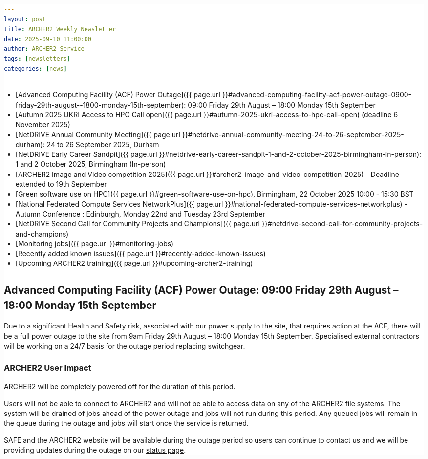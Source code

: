 ```yaml
---
layout: post
title: ARCHER2 Weekly Newsletter
date: 2025-09-10 11:00:00
author: ARCHER2 Service
tags: [newsletters] 
categories: [news]
---
```


- [Advanced Computing Facility (ACF) Power Outage]({{ page.url }}#advanced-computing-facility-acf-power-outage-0900-friday-29th-august--1800-monday-15th-september): 09:00 Friday 29th August – 18:00 Monday 15th September
- [Autumn 2025 UKRI Access to HPC Call open]({{ page.url }}#autumn-2025-ukri-access-to-hpc-call-open) (deadline 6 November 2025)
- [NetDRIVE Annual Community Meeting]({{ page.url }}#netdrive-annual-community-meeting-24-to-26-september-2025-durham): 24 to 26 September 2025, Durham 
- [NetDRIVE Early Career Sandpit]({{ page.url }}#netdrive-early-career-sandpit-1-and-2-october-2025-birmingham-in-person): 1 and 2 October 2025, Birmingham (In-person)
- [ARCHER2 Image and Video competition 2025]({{ page.url }}#archer2-image-and-video-competition-2025) - Deadline extended to 19th September
- [Green software use on HPC]({{ page.url }}#green-software-use-on-hpc), Birmingham, 22 October 2025 10:00 - 15:30 BST
- [National Federated Compute Services NetworkPlus]({{ page.url }}#national-federated-compute-services-networkplus) - Autumn Conference : Edinburgh, Monday 22nd and Tuesday 23rd September 
- [NetDRIVE Second Call for Community Projects and Champions]({{ page.url }}#netdrive-second-call-for-community-projects-and-champions) 
- [Monitoring jobs]({{ page.url }}#monitoring-jobs)
- [Recently added known issues]({{ page.url }}#recently-added-known-issues)
- [Upcoming ARCHER2 training]({{ page.url }}#upcoming-archer2-training)  






## Advanced Computing Facility (ACF) Power Outage: 09:00 Friday 29th August – 18:00 Monday 15th September

Due to a significant Health and Safety risk, associated with our power supply to the site, that requires action at the ACF, there will be a full power outage to the site from 9am Friday 29th August – 18:00 Monday 15th September.  Specialised external contractors will be working on a 24/7 basis for the outage period replacing switchgear.

### ARCHER2 User Impact

ARCHER2 will be completely powered off for the duration of this period.

Users will not be able to connect to ARCHER2 and will not be able to access data on any of the ARCHER2 file systems. The system will be drained of jobs ahead of the power outage and jobs will not run during this period. Any queued jobs will remain in the queue during the outage and jobs will start once the service is returned.

SAFE and the ARCHER2 website will be available during the outage period so users can continue to contact us and we will be providing updates during the outage on our [status page](https://www.archer2.ac.uk/support-access/status.html).
